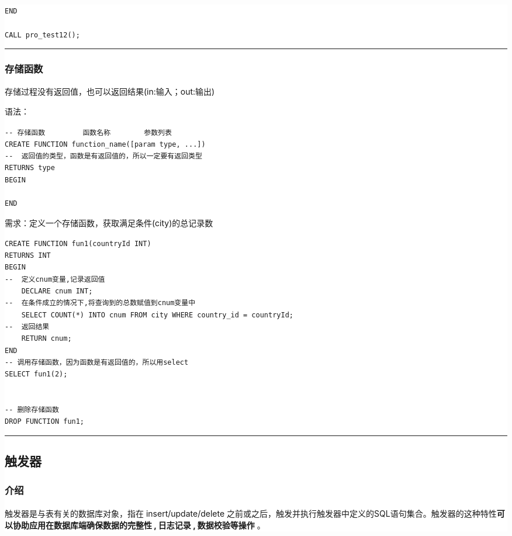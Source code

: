 ```mysql
END

CALL pro_test12();
```





---

### 存储函数

存储过程没有返回值，也可以返回结果(in:输入；out:输出)

语法：

```mysql
-- 存储函数			函数名称		参数列表
CREATE FUNCTION function_name([param type, ...])
-- 	返回值的类型，函数是有返回值的，所以一定要有返回类型
RETURNS type
BEGIN

END
```

需求：定义一个存储函数，获取满足条件(city)的总记录数

```mysql
CREATE FUNCTION fun1(countryId INT)
RETURNS INT
BEGIN
-- 	定义cnum变量,记录返回值
	DECLARE cnum INT;
-- 	在条件成立的情况下,将查询到的总数赋值到cnum变量中
	SELECT COUNT(*) INTO cnum FROM city WHERE country_id = countryId;
-- 	返回结果
	RETURN cnum;
END
-- 调用存储函数，因为函数是有返回值的，所以用select
SELECT fun1(2);


-- 删除存储函数
DROP FUNCTION fun1;
```

---

## 触发器

### 介绍

触发器是与表有关的数据库对象，指在 insert/update/delete 之前或之后，触发并执行触发器中定义的SQL语句集合。触发器的这种特性**可以协助应用在数据库端确保数据的完整性 , 日志记录 , 数据校验等操作** 。
